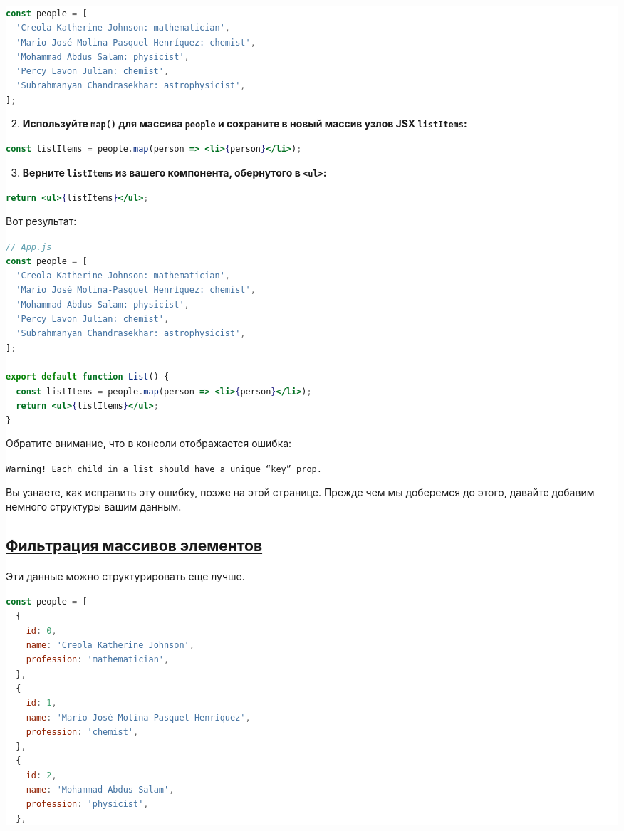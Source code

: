```jsx
const people = [
  'Creola Katherine Johnson: mathematician',
  'Mario José Molina-Pasquel Henríquez: chemist',
  'Mohammad Abdus Salam: physicist',
  'Percy Lavon Julian: chemist',
  'Subrahmanyan Chandrasekhar: astrophysicist',
];
```

2. **Используйте `map()` для массива `people` и сохраните в новый массив узлов JSX `listItems`:**

```jsx
const listItems = people.map(person => <li>{person}</li>);
```

3. **Верните `listItems` из вашего компонента, обернутого в `<ul>`:**

```jsx
return <ul>{listItems}</ul>;
```

Вот результат:

```jsx
// App.js
const people = [
  'Creola Katherine Johnson: mathematician',
  'Mario José Molina-Pasquel Henríquez: chemist',
  'Mohammad Abdus Salam: physicist',
  'Percy Lavon Julian: chemist',
  'Subrahmanyan Chandrasekhar: astrophysicist',
];

export default function List() {
  const listItems = people.map(person => <li>{person}</li>);
  return <ul>{listItems}</ul>;
}
```

Обратите внимание, что в консоли отображается ошибка:

```bash
Warning! Each child in a list should have a unique “key” prop.
```

Вы узнаете, как исправить эту ошибку, позже на этой странице. Прежде чем мы доберемся до этого, давайте добавим немного структуры вашим данным.

## [Фильтрация массивов элементов](#рендеринг-списков)

Эти данные можно структурировать еще лучше.

```jsx
const people = [
  {
    id: 0,
    name: 'Creola Katherine Johnson',
    profession: 'mathematician',
  },
  {
    id: 1,
    name: 'Mario José Molina-Pasquel Henríquez',
    profession: 'chemist',
  },
  {
    id: 2,
    name: 'Mohammad Abdus Salam',
    profession: 'physicist',
  },
```